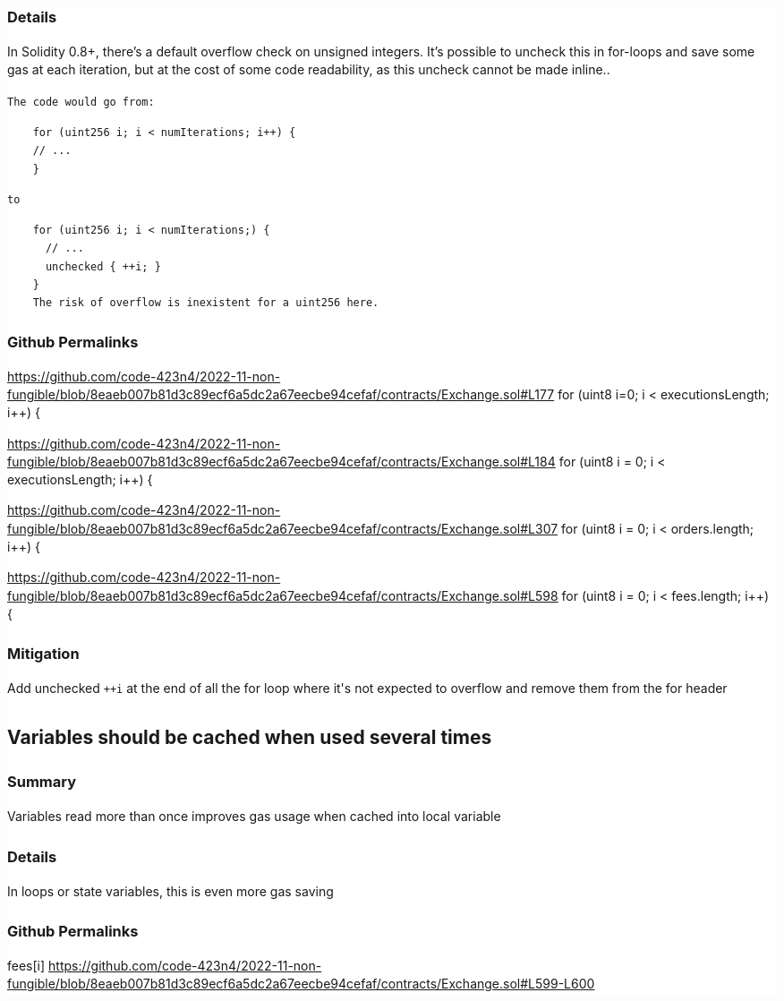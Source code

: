 ### Details
In Solidity 0.8+, there’s a default overflow check on unsigned integers. It’s possible to uncheck this in for-loops and save some gas at each iteration, but at the cost of some code readability, as this uncheck cannot be made inline..

    The code would go from:
```
    for (uint256 i; i < numIterations; i++) {
    // ...
    }
```

    to
```
    for (uint256 i; i < numIterations;) {
      // ...
      unchecked { ++i; }
    }
    The risk of overflow is inexistent for a uint256 here.
```

### Github Permalinks


https://github.com/code-423n4/2022-11-non-fungible/blob/8eaeb007b81d3c89ecf6a5dc2a67eecbe94cefaf/contracts/Exchange.sol#L177
        for (uint8 i=0; i < executionsLength; i++) {

https://github.com/code-423n4/2022-11-non-fungible/blob/8eaeb007b81d3c89ecf6a5dc2a67eecbe94cefaf/contracts/Exchange.sol#L184
        for (uint8 i = 0; i < executionsLength; i++) {

https://github.com/code-423n4/2022-11-non-fungible/blob/8eaeb007b81d3c89ecf6a5dc2a67eecbe94cefaf/contracts/Exchange.sol#L307
        for (uint8 i = 0; i < orders.length; i++) {

https://github.com/code-423n4/2022-11-non-fungible/blob/8eaeb007b81d3c89ecf6a5dc2a67eecbe94cefaf/contracts/Exchange.sol#L598
        for (uint8 i = 0; i < fees.length; i++) {


### Mitigation
Add unchecked `++i` at the end of all the for loop where it's not expected to overflow and remove them from the for header



## Variables should be cached when used several times
### Summary
Variables read more than once improves gas usage when cached into local variable
### Details
In loops or state variables, this is even more gas saving

### Github Permalinks
fees[i]
https://github.com/code-423n4/2022-11-non-fungible/blob/8eaeb007b81d3c89ecf6a5dc2a67eecbe94cefaf/contracts/Exchange.sol#L599-L600
